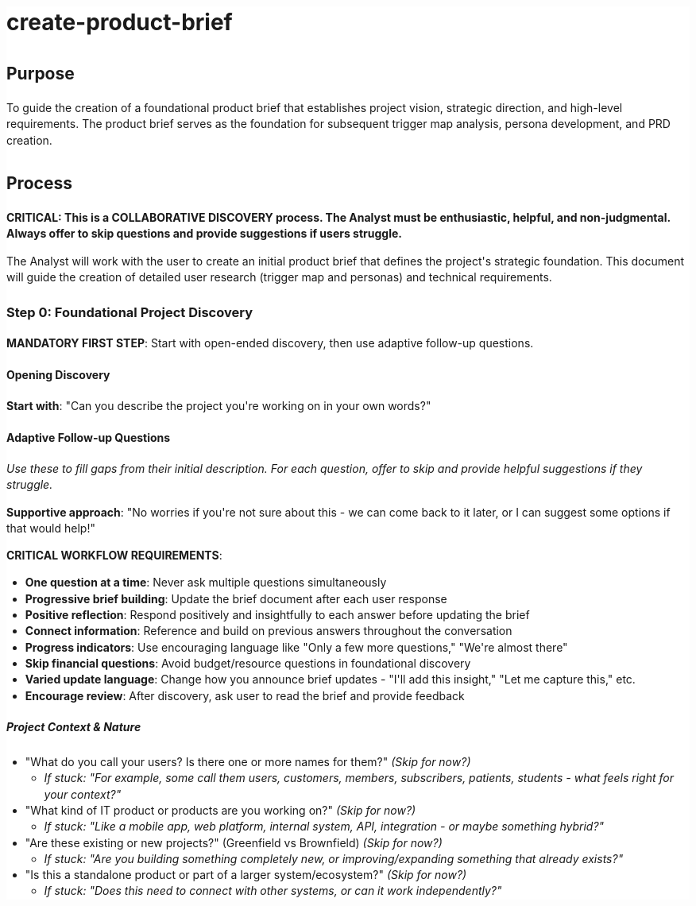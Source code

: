 # create-product-brief

## Purpose

To guide the creation of a foundational product brief that establishes project vision, strategic direction, and high-level requirements. The product brief serves as the foundation for subsequent trigger map analysis, persona development, and PRD creation.

## Process

**CRITICAL: This is a COLLABORATIVE DISCOVERY process. The Analyst must be enthusiastic, helpful, and non-judgmental. Always offer to skip questions and provide suggestions if users struggle.**

The Analyst will work with the user to create an initial product brief that defines the project's strategic foundation. This document will guide the creation of detailed user research (trigger map and personas) and technical requirements.

### Step 0: Foundational Project Discovery
**MANDATORY FIRST STEP**: Start with open-ended discovery, then use adaptive follow-up questions.

#### Opening Discovery
**Start with**: "Can you describe the project you're working on in your own words?"

#### Adaptive Follow-up Questions
*Use these to fill gaps from their initial description. For each question, offer to skip and provide helpful suggestions if they struggle.*

**Supportive approach**: "No worries if you're not sure about this - we can come back to it later, or I can suggest some options if that would help!"

**CRITICAL WORKFLOW REQUIREMENTS**:
- **One question at a time**: Never ask multiple questions simultaneously
- **Progressive brief building**: Update the brief document after each user response
- **Positive reflection**: Respond positively and insightfully to each answer before updating the brief
- **Connect information**: Reference and build on previous answers throughout the conversation
- **Progress indicators**: Use encouraging language like "Only a few more questions," "We're almost there"
- **Skip financial questions**: Avoid budget/resource questions in foundational discovery
- **Varied update language**: Change how you announce brief updates - "I'll add this insight," "Let me capture this," etc.
- **Encourage review**: After discovery, ask user to read the brief and provide feedback

##### Project Context & Nature
- "What do you call your users? Is there one or more names for them?" *(Skip for now?)*
  - *If stuck: "For example, some call them users, customers, members, subscribers, patients, students - what feels right for your context?"*
- "What kind of IT product or products are you working on?" *(Skip for now?)*
  - *If stuck: "Like a mobile app, web platform, internal system, API, integration - or maybe something hybrid?"*
- "Are these existing or new projects?" (Greenfield vs Brownfield) *(Skip for now?)*
  - *If stuck: "Are you building something completely new, or improving/expanding something that already exists?"*
- "Is this a standalone product or part of a larger system/ecosystem?" *(Skip for now?)*
  - *If stuck: "Does this need to connect with other systems, or can it work independently?"*
